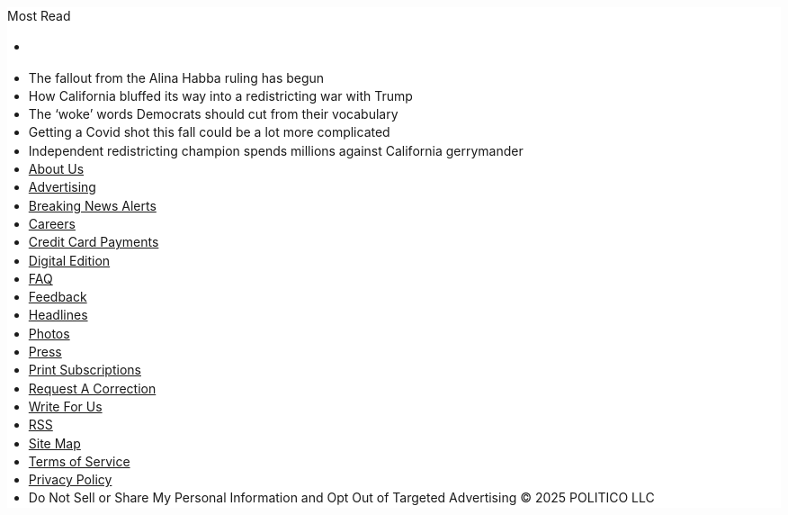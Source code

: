  Most Read

*
-  The fallout from the Alina Habba ruling has begun 
-  How California bluffed its way into a redistricting war with Trump
-  The ‘woke’ words Democrats should cut from their vocabulary
-  Getting a Covid shot this fall could be a lot more complicated
-  Independent redistricting champion spends millions against California gerrymander
- [About Us](https://www.politico.com/about-us)
- [Advertising](https://www.politico.com/advertising)
- [Breaking News Alerts](https://www.politico.com/subscribe/breaking-news-alerts)
- [Careers](https://www.politico.com/careers)
- [Credit Card Payments](https://www.politico.com/payment)
- [Digital Edition](http://edition.pagesuite-professional.co.uk/Launch.aspx?bypass=true&PBID=74262970-aa07-44b3-80c8-21fa8a8ac376)
- [FAQ](https://www.politico.com/faq)
- [Feedback](https://www.politico.com/feedback)
- [Headlines](https://www.politico.com/politics)
- [Photos](https://www.politico.com/gallery)
- [Press](https://www.politico.com/press/about)
- [Print Subscriptions](https://www.politico.com/subscriptions)
- [Request A Correction](https://www.politico.com/corrections)
- [Write For Us](https://www.politico.com/write-for-us)
- [RSS](https://www.politico.com/rss)
- [Site Map](https://www.politico.com/sitemap)
- [Terms of Service](https://www.politico.com/terms-of-service)
- [Privacy Policy](https://www.politico.com/privacy-policy)
- Do Not Sell or Share My Personal Information and Opt Out of Targeted Advertising &copy; 2025 POLITICO LLC
##
